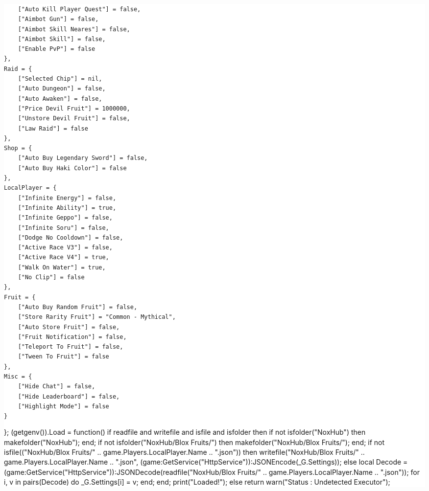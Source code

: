 		["Auto Kill Player Quest"] = false,
		["Aimbot Gun"] = false,
		["Aimbot Skill Neares"] = false,
		["Aimbot Skill"] = false,
		["Enable PvP"] = false
	},
	Raid = {
		["Selected Chip"] = nil,
		["Auto Dungeon"] = false,
		["Auto Awaken"] = false,
		["Price Devil Fruit"] = 1000000,
		["Unstore Devil Fruit"] = false,
		["Law Raid"] = false
	},
	Shop = {
		["Auto Buy Legendary Sword"] = false,
		["Auto Buy Haki Color"] = false
	},
	LocalPlayer = {
		["Infinite Energy"] = false,
		["Infinite Ability"] = true,
		["Infinite Geppo"] = false,
		["Infinite Soru"] = false,
		["Dodge No Cooldown"] = false,
		["Active Race V3"] = false,
		["Active Race V4"] = true,
		["Walk On Water"] = true,
		["No Clip"] = false
	},
	Fruit = {
		["Auto Buy Random Fruit"] = false,
		["Store Rarity Fruit"] = "Common - Mythical",
		["Auto Store Fruit"] = false,
		["Fruit Notification"] = false,
		["Teleport To Fruit"] = false,
		["Tween To Fruit"] = false
	},
	Misc = {
		["Hide Chat"] = false,
		["Hide Leaderboard"] = false,
		["Highlight Mode"] = false
	}
};
(getgenv()).Load = function()
	if readfile and writefile and isfile and isfolder then
		if not isfolder("NoxHub") then
			makefolder("NoxHub");
		end;
		if not isfolder("NoxHub/Blox Fruits/") then
			makefolder("NoxHub/Blox Fruits/");
		end;
		if not isfile(("NoxHub/Blox Fruits/" .. game.Players.LocalPlayer.Name .. ".json")) then
			writefile("NoxHub/Blox Fruits/" .. game.Players.LocalPlayer.Name .. ".json", (game:GetService("HttpService")):JSONEncode(_G.Settings));
		else
			local Decode = (game:GetService("HttpService")):JSONDecode(readfile("NoxHub/Blox Fruits/" .. game.Players.LocalPlayer.Name .. ".json"));
			for i, v in pairs(Decode) do
				_G.Settings[i] = v;
			end;
		end;
		print("Loaded!");
	else
		return warn("Status : Undetected Executor");